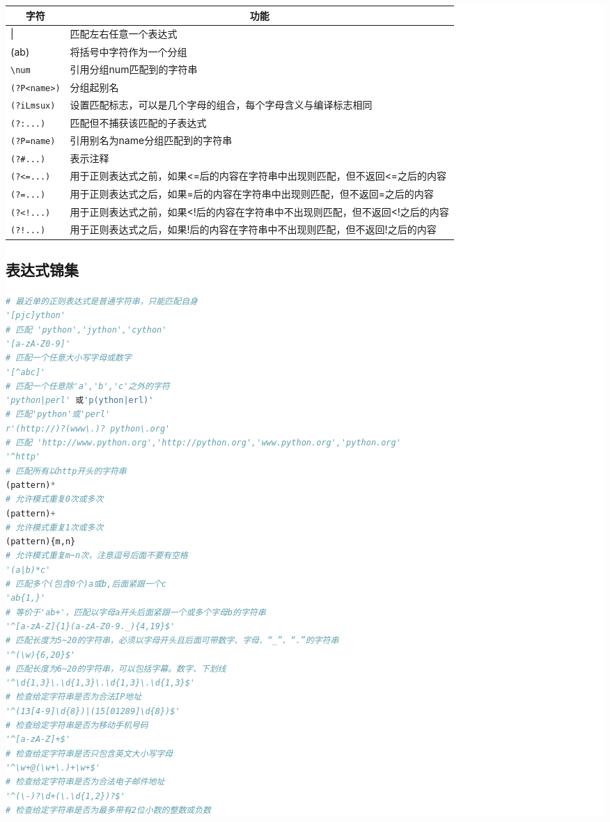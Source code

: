 | 字符         | 功能                                                         |
| ------------ | ------------------------------------------------------------ |
| \|           | 匹配左右任意一个表达式                                       |
| (ab)         | 将括号中字符作为一个分组                                     |
| `\num`       | 引用分组num匹配到的字符串                                    |
| `(?P<name>)` | 分组起别名                                                   |
| `(?iLmsux)`  | 设置匹配标志，可以是几个字母的组合，每个字母含义与编译标志相同 |
| `(?:...)`    | 匹配但不捕获该匹配的子表达式                                 |
| `(?P=name)`  | 引用别名为name分组匹配到的字符串                             |
| `(?#...)`    | 表示注释                                                     |
| `(?<=...)`   | 用于正则表达式之前，如果<=后的内容在字符串中出现则匹配，但不返回<=之后的内容 |
| `(?=...)`    | 用于正则表达式之后，如果=后的内容在字符串中出现则匹配，但不返回=之后的内容 |
| `(?<!...)`   | 用于正则表达式之前，如果<!后的内容在字符串中不出现则匹配，但不返回<!之后的内容 |
| `(?!...)`    | 用于正则表达式之后，如果!后的内容在字符串中不出现则匹配，但不返回!之后的内容 |

## 表达式锦集

```python
# 最近单的正则表达式是普通字符串，只能匹配自身
'[pjc]ython'
# 匹配 'python','jython','cython'
'[a-zA-Z0-9]'
# 匹配一个任意大小写字母或数字
'[^abc]'
# 匹配一个任意除'a','b','c'之外的字符
'python|perl' 或'p(ython|erl)'
# 匹配'python'或'perl'
r'(http://)?(www\.)? python\.org'
# 匹配 'http://www.python.org','http://python.org','www.python.org','python.org'
'^http'
# 匹配所有以http开头的字符串
(pattern)*
# 允许模式重复0次或多次
(pattern)+
# 允许模式重复1次或多次
(pattern){m,n}
# 允许模式重复m~n次，注意逗号后面不要有空格
'(a|b)*c'
# 匹配多个(包含0个)a或b,后面紧跟一个c
'ab{1,}'
# 等价于'ab+'，匹配以字母a开头后面紧跟一个或多个字母b的字符串
'^[a-zA-Z]{1}(a-zA-Z0-9._){4,19}$'
# 匹配长度为5~20的字符串，必须以字母开头且后面可带数字、字母、“_”、“.”的字符串
'^(\w){6,20}$'
# 匹配长度为6~20的字符串，可以包括字幕。数字、下划线
'^\d{1,3}\.\d{1,3}\.\d{1,3}\.\d{1,3}$'
# 检查给定字符串是否为合法IP地址
'^(13[4-9]\d{8})|(15[01289]\d{8})$'
# 检查给定字符串是否为移动手机号码
'^[a-zA-Z]+$'
# 检查给定字符串是否只包含英文大小写字母
'^\w+@(\w+\.)+\w+$'
# 检查给定字符串是否为合法电子邮件地址
'^(\-)?\d+(\.\d{1,2})?$'
# 检查给定字符串是否为最多带有2位小数的整数或负数
```